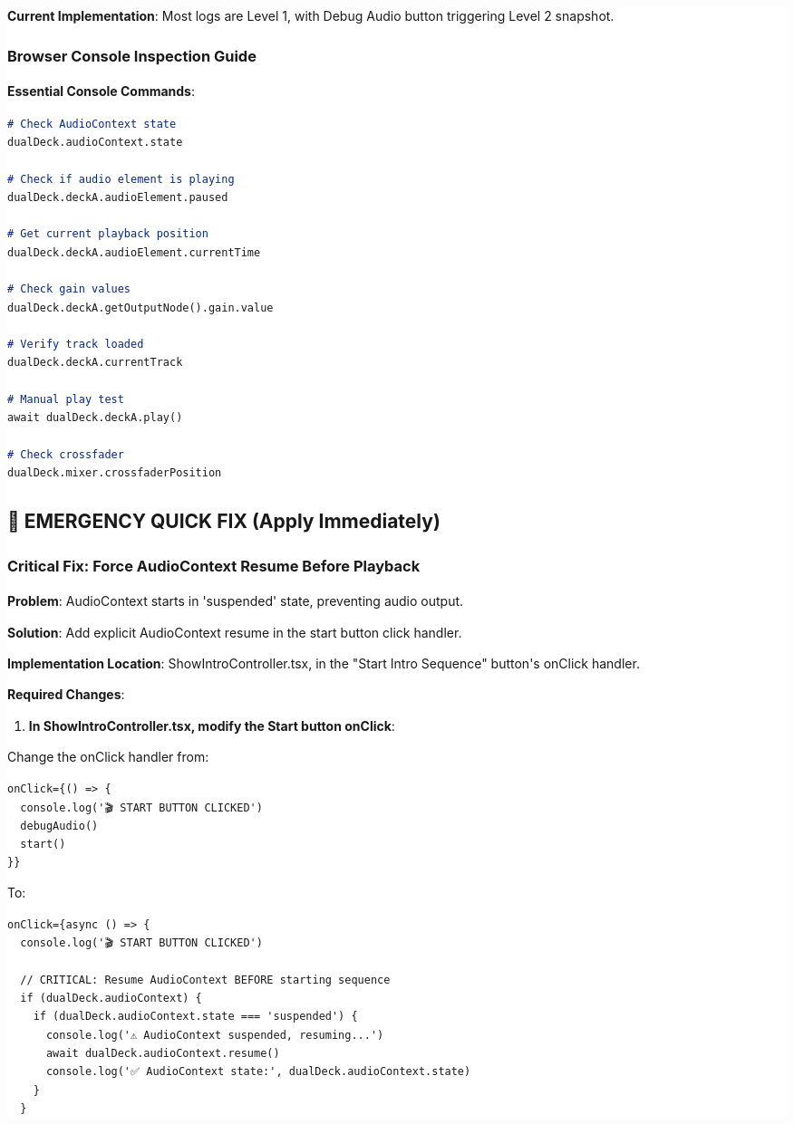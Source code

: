 **Current Implementation**: Most logs are Level 1, with Debug Audio button triggering Level 2 snapshot.

### Browser Console Inspection Guide

**Essential Console Commands**:

```markdown
# Check AudioContext state
dualDeck.audioContext.state

# Check if audio element is playing
dualDeck.deckA.audioElement.paused

# Get current playback position
dualDeck.deckA.audioElement.currentTime

# Check gain values
dualDeck.deckA.getOutputNode().gain.value

# Verify track loaded
dualDeck.deckA.currentTrack

# Manual play test
await dualDeck.deckA.play()

# Check crossfader
dualDeck.mixer.crossfaderPosition
```

## 🚨 EMERGENCY QUICK FIX (Apply Immediately)

### Critical Fix: Force AudioContext Resume Before Playback

**Problem**: AudioContext starts in 'suspended' state, preventing audio output.

**Solution**: Add explicit AudioContext resume in the start button click handler.

**Implementation Location**: ShowIntroController.tsx, in the "Start Intro Sequence" button's onClick handler.

**Required Changes**:

1. **In ShowIntroController.tsx, modify the Start button onClick**:

Change the onClick handler from:
```
onClick={() => {
  console.log('🎬 START BUTTON CLICKED')
  debugAudio()
  start()
}}
```

To:
```
onClick={async () => {
  console.log('🎬 START BUTTON CLICKED')
  
  // CRITICAL: Resume AudioContext BEFORE starting sequence
  if (dualDeck.audioContext) {
    if (dualDeck.audioContext.state === 'suspended') {
      console.log('⚠️ AudioContext suspended, resuming...')
      await dualDeck.audioContext.resume()
      console.log('✅ AudioContext state:', dualDeck.audioContext.state)
    }
  }
```